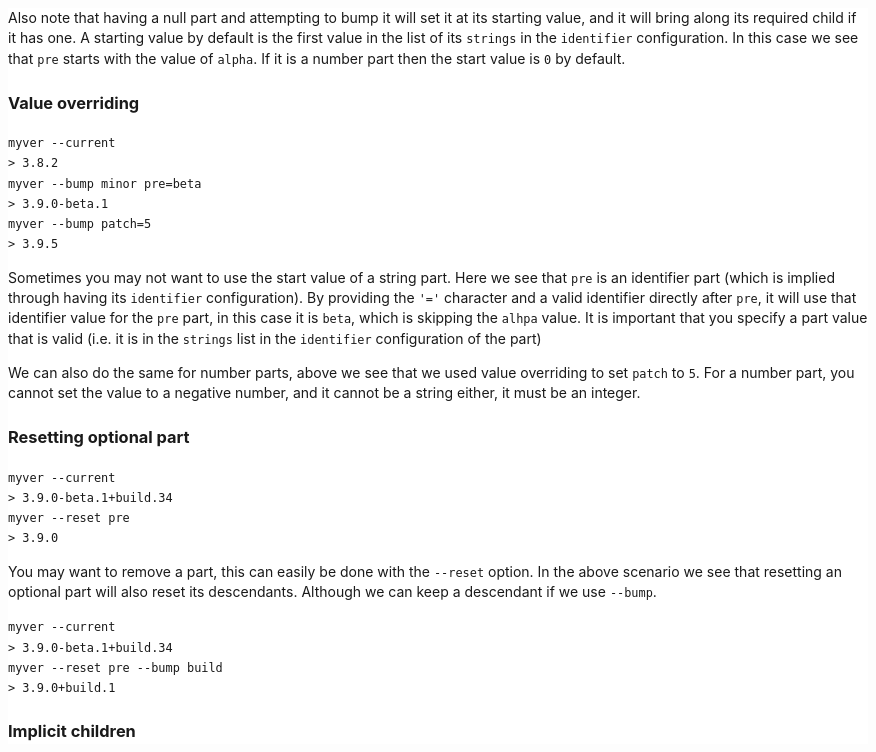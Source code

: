 Also note that having a null part and attempting to bump it will set it
at its starting value, and it will bring along its required child if it
has one. A starting value by default is the first value in the list of
its `strings` in the `identifier` configuration. In this case we see
that `pre` starts with the value of `alpha`. If it is a number part then
the start value is `0` by default.

### Value overriding

```shell
myver --current
> 3.8.2
myver --bump minor pre=beta
> 3.9.0-beta.1
myver --bump patch=5
> 3.9.5
```

Sometimes you may not want to use the start value of a string part. Here
we see that `pre` is an identifier part (which is implied through having
its `identifier` configuration). By providing the `'='` character and a
valid identifier directly after `pre`, it will use that identifier value
for the `pre` part, in this case it is `beta`, which is skipping
the `alhpa` value. It is important that you specify a part value that is
valid (i.e. it is in the `strings` list in the `identifier`
configuration of the part)

We can also do the same for number parts, above we see that we used
value overriding to set `patch` to `5`. For a number part, you cannot
set the value to a negative number, and it cannot be a string either, it
must be an integer.

### Resetting optional part

```shell
myver --current
> 3.9.0-beta.1+build.34
myver --reset pre
> 3.9.0
```

You may want to remove a part, this can easily be done with the
`--reset` option. In the above scenario we see that resetting an
optional part will also reset its descendants. Although we can keep a
descendant if we use `--bump`.

```shell
myver --current
> 3.9.0-beta.1+build.34
myver --reset pre --bump build
> 3.9.0+build.1
```

### Implicit children
